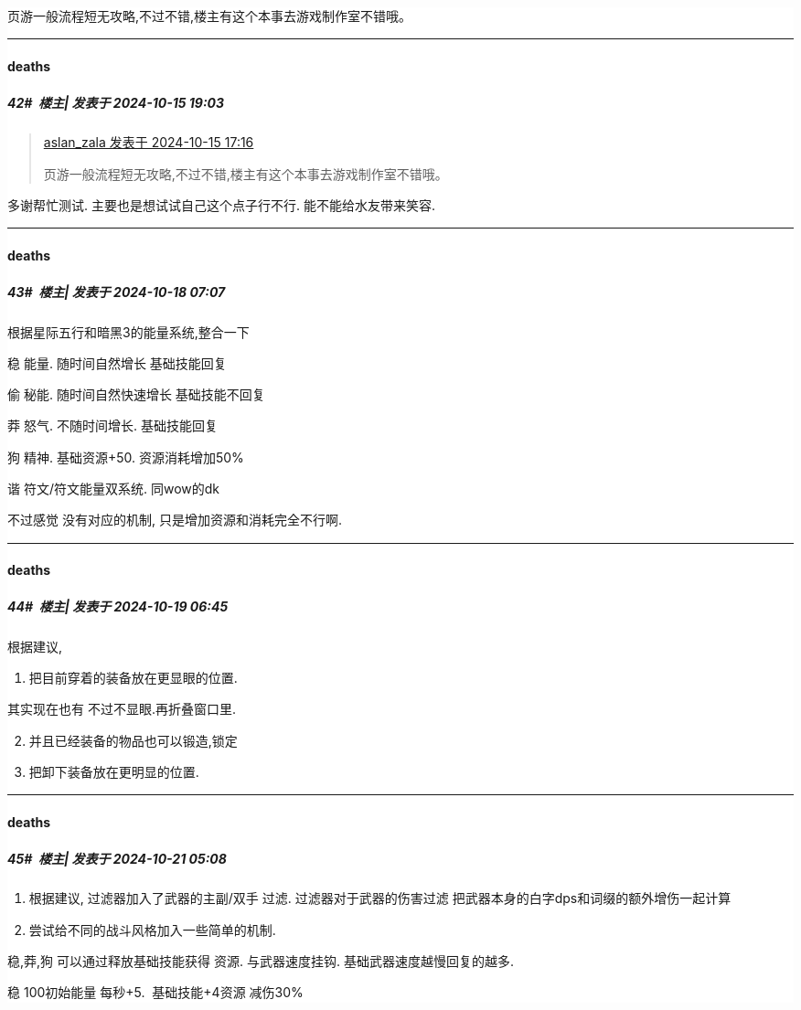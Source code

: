 页游一般流程短无攻略,不过不错,楼主有这个本事去游戏制作室不错哦。

*****

####  deaths  
##### 42#         楼主| 发表于 2024-10-15 19:03

<blockquote><a href="httphttps://bbs.saraba1st.com/2b/forum.php?mod=redirect&amp;goto=findpost&amp;pid=66457809&amp;ptid=2194055" target="_blank">aslan_zala 发表于 2024-10-15 17:16</a>

页游一般流程短无攻略,不过不错,楼主有这个本事去游戏制作室不错哦。</blockquote>
多谢帮忙测试. 主要也是想试试自己这个点子行不行. 能不能给水友带来笑容.

*****

####  deaths  
##### 43#         楼主| 发表于 2024-10-18 07:07

根据星际五行和暗黑3的能量系统,整合一下

稳 能量. 随时间自然增长 基础技能回复

偷 秘能. 随时间自然快速增长 基础技能不回复

莽 怒气. 不随时间增长. 基础技能回复

狗 精神. 基础资源+50. 资源消耗增加50%

谐 符文/符文能量双系统. 同wow的dk

不过感觉 没有对应的机制, 只是增加资源和消耗完全不行啊.

*****

####  deaths  
##### 44#         楼主| 发表于 2024-10-19 06:45

根据建议, 

1. 把目前穿着的装备放在更显眼的位置. 

其实现在也有 不过不显眼.再折叠窗口里.

2. 并且已经装备的物品也可以锻造,锁定

3. 把卸下装备放在更明显的位置.

*****

####  deaths  
##### 45#         楼主| 发表于 2024-10-21 05:08

1. 根据建议, 过滤器加入了武器的主副/双手 过滤. 过滤器对于武器的伤害过滤 把武器本身的白字dps和词缀的额外增伤一起计算

2. 尝试给不同的战斗风格加入一些简单的机制.

稳,莽,狗 可以通过释放基础技能获得 资源. 与武器速度挂钩. 基础武器速度越慢回复的越多.

稳 100初始能量 每秒+5.  基础技能+4资源 减伤30%
